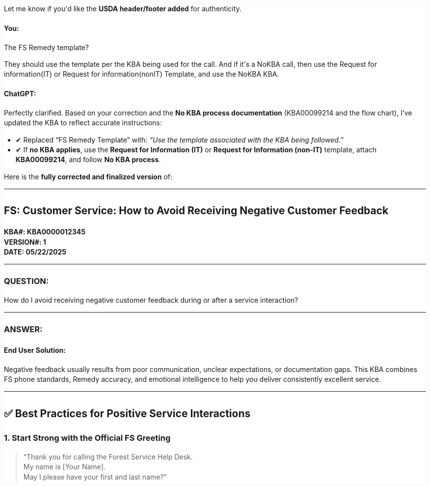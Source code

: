 Let me know if you'd like the **USDA header/footer added** for authenticity.


#### You:
The FS Remedy template? 

They should use the template per the KBA being used for the call. And if it's a NoKBA call, then use the Request for information(IT) or Request for information(nonIT) Template, and use the NoKBA KBA. 

#### ChatGPT:
Perfectly clarified. Based on your correction and the **No KBA process documentation** (KBA00099214 and the flow chart), I’ve updated the KBA to reflect accurate instructions:

- ✔ Replaced “FS Remedy Template” with: *“Use the template associated with the KBA being followed.”*
- ✔ If **no KBA applies**, use the **Request for Information (IT)** or **Request for Information (non-IT)** template, attach **KBA00099214**, and follow **No KBA process**.

Here is the **fully corrected and finalized version** of:

---

## **FS: Customer Service: How to Avoid Receiving Negative Customer Feedback**

**KBA#: KBA0000012345**\
**VERSION#: 1**\
**DATE: 05/22/2025**

---

### **QUESTION:**

How do I avoid receiving negative customer feedback during or after a service interaction?

---

### **ANSWER:**

#### **End User Solution:**

Negative feedback usually results from poor communication, unclear expectations, or documentation gaps. This KBA combines FS phone standards, Remedy accuracy, and emotional intelligence to help you deliver consistently excellent service.

---

## ✅ Best Practices for Positive Service Interactions

### **1. Start Strong with the Official FS Greeting**

> “Thank you for calling the Forest Service Help Desk.\
> My name is \[Your Name].\
> May I please have your first and last name?”
